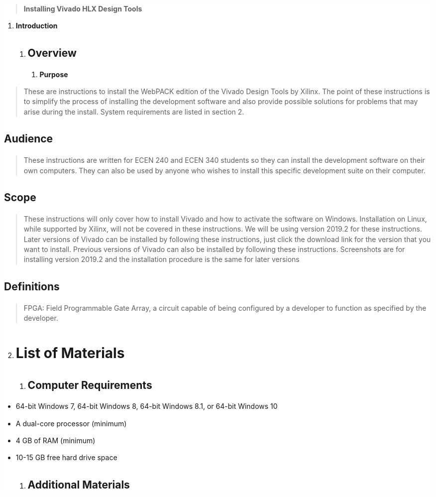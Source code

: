 > **Installing Vivado HLX Design Tools**

1.  **Introduction**

    1.  Overview
        --------

        1.  **Purpose**

> These are instructions to install the WebPACK edition of the Vivado
> Design Tools by Xilinx. The point of these instructions is to simplify
> the process of installing the development software and also provide
> possible solutions for problems that may arise during the install.
> System requirements are listed in section 2.

Audience
--------

> These instructions are written for ECEN 240 and ECEN 340 students so
> they can install the development software on their own computers. They
> can also be used by anyone who wishes to install this specific
> development suite on their computer.

Scope
-----

> These instructions will only cover how to install Vivado and how to
> activate the software on Windows. Installation on Linux, while
> supported by Xilinx, will not be covered in these instructions. We
> will be using version 2019.2 for these instructions. Later versions of
> Vivado can be installed by following these instructions, just click
> the download link for the version that you want to install. Previous
> versions of Vivado can also be installed by following these
> instructions. Screenshots are for installing version 2019.2 and the
> installation procedure is the same for later versions

Definitions
-----------

> FPGA: Field Programmable Gate Array, a circuit capable of being
> configured by a developer to function as specified by the developer.

2.  List of Materials
    =================

    1.  Computer Requirements
        ---------------------

-   64-bit Windows 7, 64-bit Windows 8, 64-bit Windows 8.1, or 64-bit
    Windows 10

-   A dual-core processor (minimum)

-   4 GB of RAM (minimum)

-   10-15 GB free hard drive space

    1.  Additional Materials
        --------------------
